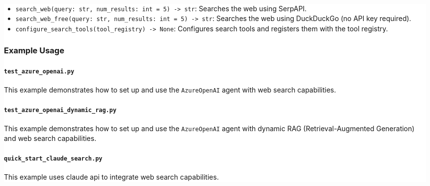 - `search_web(query: str, num_results: int = 5) -> str`: Searches the web using SerpAPI.
- `search_web_free(query: str, num_results: int = 5) -> str`: Searches the web using DuckDuckGo (no API key required).
- `configure_search_tools(tool_registry) -> None`: Configures search tools and registers them with the tool registry.

### Example Usage

#### `test_azure_openai.py`

This example demonstrates how to set up and use the `AzureOpenAI` agent with web search capabilities.

#### `test_azure_openai_dynamic_rag.py`

This example demonstrates how to set up and use the `AzureOpenAI` agent with dynamic RAG (Retrieval-Augmented Generation) and web search capabilities.

#### `quick_start_claude_search.py`

This example uses claude api to integrate web search capabilities.

